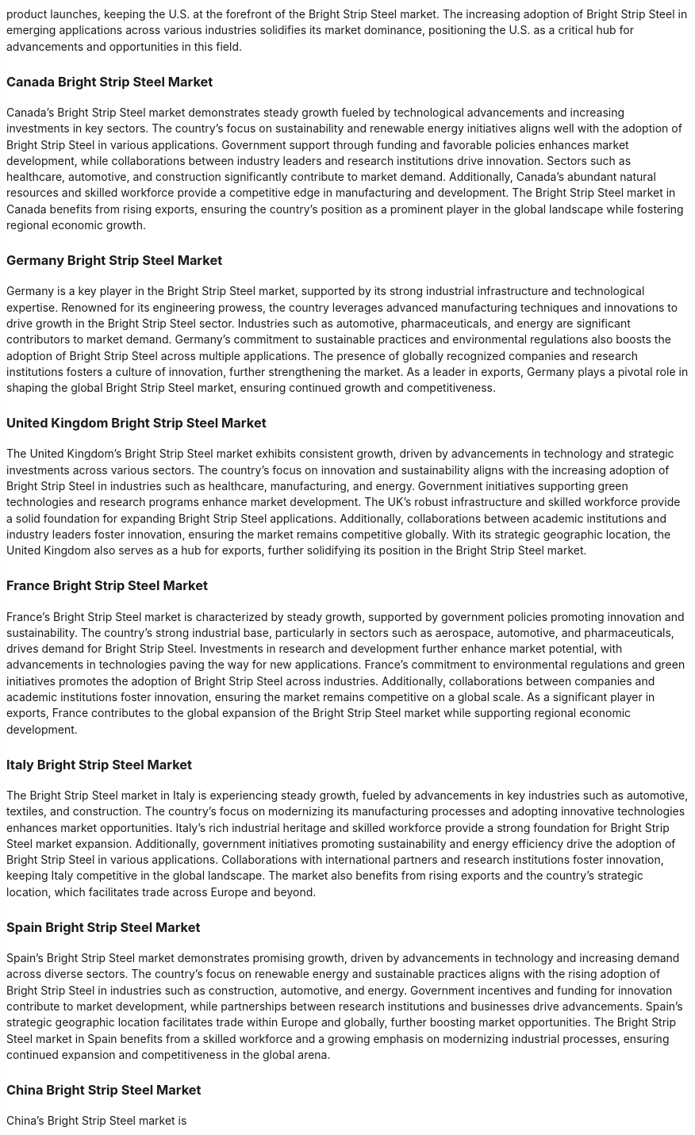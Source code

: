 product launches, keeping the U.S. at the forefront of the Bright Strip Steel market. The increasing adoption of Bright Strip Steel in emerging applications across various industries solidifies its market dominance, positioning the U.S. as a critical hub for advancements and opportunities in this field.</p><h3>Canada Bright Strip Steel Market</h3><p>Canada&rsquo;s Bright Strip Steel market demonstrates steady growth fueled by technological advancements and increasing investments in key sectors. The country&rsquo;s focus on sustainability and renewable energy initiatives aligns well with the adoption of Bright Strip Steel in various applications. Government support through funding and favorable policies enhances market development, while collaborations between industry leaders and research institutions drive innovation. Sectors such as healthcare, automotive, and construction significantly contribute to market demand. Additionally, Canada&rsquo;s abundant natural resources and skilled workforce provide a competitive edge in manufacturing and development. The Bright Strip Steel market in Canada benefits from rising exports, ensuring the country&rsquo;s position as a prominent player in the global landscape while fostering regional economic growth.</p><h3>Germany Bright Strip Steel Market</h3><p>Germany is a key player in the Bright Strip Steel market, supported by its strong industrial infrastructure and technological expertise. Renowned for its engineering prowess, the country leverages advanced manufacturing techniques and innovations to drive growth in the Bright Strip Steel sector. Industries such as automotive, pharmaceuticals, and energy are significant contributors to market demand. Germany&rsquo;s commitment to sustainable practices and environmental regulations also boosts the adoption of Bright Strip Steel across multiple applications. The presence of globally recognized companies and research institutions fosters a culture of innovation, further strengthening the market. As a leader in exports, Germany plays a pivotal role in shaping the global Bright Strip Steel market, ensuring continued growth and competitiveness.</p><h3>United Kingdom Bright Strip Steel Market</h3><p>The United Kingdom&rsquo;s Bright Strip Steel market exhibits consistent growth, driven by advancements in technology and strategic investments across various sectors. The country&rsquo;s focus on innovation and sustainability aligns with the increasing adoption of Bright Strip Steel in industries such as healthcare, manufacturing, and energy. Government initiatives supporting green technologies and research programs enhance market development. The UK&rsquo;s robust infrastructure and skilled workforce provide a solid foundation for expanding Bright Strip Steel applications. Additionally, collaborations between academic institutions and industry leaders foster innovation, ensuring the market remains competitive globally. With its strategic geographic location, the United Kingdom also serves as a hub for exports, further solidifying its position in the Bright Strip Steel market.</p><h3>France Bright Strip Steel Market</h3><p>France&rsquo;s Bright Strip Steel market is characterized by steady growth, supported by government policies promoting innovation and sustainability. The country&rsquo;s strong industrial base, particularly in sectors such as aerospace, automotive, and pharmaceuticals, drives demand for Bright Strip Steel. Investments in research and development further enhance market potential, with advancements in technologies paving the way for new applications. France&rsquo;s commitment to environmental regulations and green initiatives promotes the adoption of Bright Strip Steel across industries. Additionally, collaborations between companies and academic institutions foster innovation, ensuring the market remains competitive on a global scale. As a significant player in exports, France contributes to the global expansion of the Bright Strip Steel market while supporting regional economic development.</p><h3>Italy Bright Strip Steel Market</h3><p>The Bright Strip Steel market in Italy is experiencing steady growth, fueled by advancements in key industries such as automotive, textiles, and construction. The country&rsquo;s focus on modernizing its manufacturing processes and adopting innovative technologies enhances market opportunities. Italy&rsquo;s rich industrial heritage and skilled workforce provide a strong foundation for Bright Strip Steel market expansion. Additionally, government initiatives promoting sustainability and energy efficiency drive the adoption of Bright Strip Steel in various applications. Collaborations with international partners and research institutions foster innovation, keeping Italy competitive in the global landscape. The market also benefits from rising exports and the country&rsquo;s strategic location, which facilitates trade across Europe and beyond.</p><h3>Spain Bright Strip Steel Market</h3><p>Spain&rsquo;s Bright Strip Steel market demonstrates promising growth, driven by advancements in technology and increasing demand across diverse sectors. The country&rsquo;s focus on renewable energy and sustainable practices aligns with the rising adoption of Bright Strip Steel in industries such as construction, automotive, and energy. Government incentives and funding for innovation contribute to market development, while partnerships between research institutions and businesses drive advancements. Spain&rsquo;s strategic geographic location facilitates trade within Europe and globally, further boosting market opportunities. The Bright Strip Steel market in Spain benefits from a skilled workforce and a growing emphasis on modernizing industrial processes, ensuring continued expansion and competitiveness in the global arena.</p><h3>China Bright Strip Steel Market</h3><p>China&rsquo;s Bright Strip Steel market is